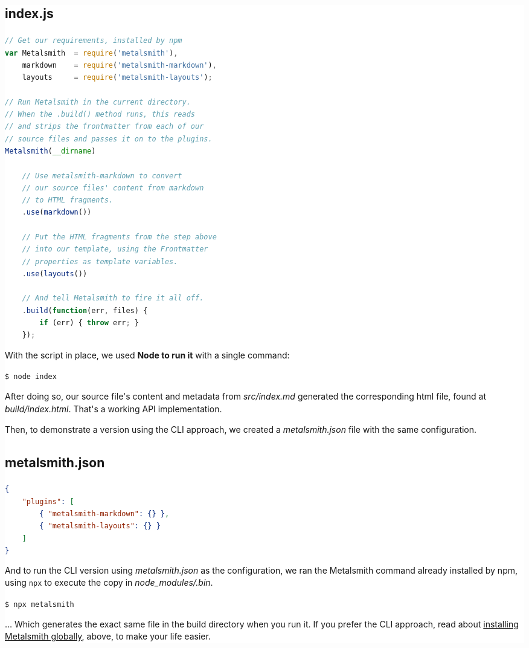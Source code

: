 ## index.js

```javascript
// Get our requirements, installed by npm
var Metalsmith  = require('metalsmith'),
	markdown    = require('metalsmith-markdown'),
	layouts     = require('metalsmith-layouts');

// Run Metalsmith in the current directory.
// When the .build() method runs, this reads
// and strips the frontmatter from each of our
// source files and passes it on to the plugins.
Metalsmith(__dirname)

	// Use metalsmith-markdown to convert
	// our source files' content from markdown
	// to HTML fragments.
	.use(markdown())

	// Put the HTML fragments from the step above
	// into our template, using the Frontmatter
	// properties as template variables.
	.use(layouts())

	// And tell Metalsmith to fire it all off.
	.build(function(err, files) {
		if (err) { throw err; }
	});
```

With the script in place, we used __Node to run it__ with a single command:

```bash
$ node index
```

After doing so, our source file's content and metadata from _src/index.md_ generated the corresponding html file, found at _build/index.html_. That's a working API implementation.

Then, to demonstrate a version using the CLI approach, we created a _metalsmith.json_ file with the same configuration.

## metalsmith.json

```json
{
	"plugins": [
		{ "metalsmith-markdown": {} },
		{ "metalsmith-layouts": {} }
	]
}
```

And to run the CLI version using _metalsmith.json_ as the configuration, we ran the Metalsmith command already installed by npm, using `npx` to execute the copy in *node_modules/.bin*.

```bash
$ npx metalsmith
```

… Which generates the exact same file in the build directory when you run it. If you prefer the CLI approach, read about [installing Metalsmith globally](#optionally-installing-metalsmith-globally), above, to make your life easier.
